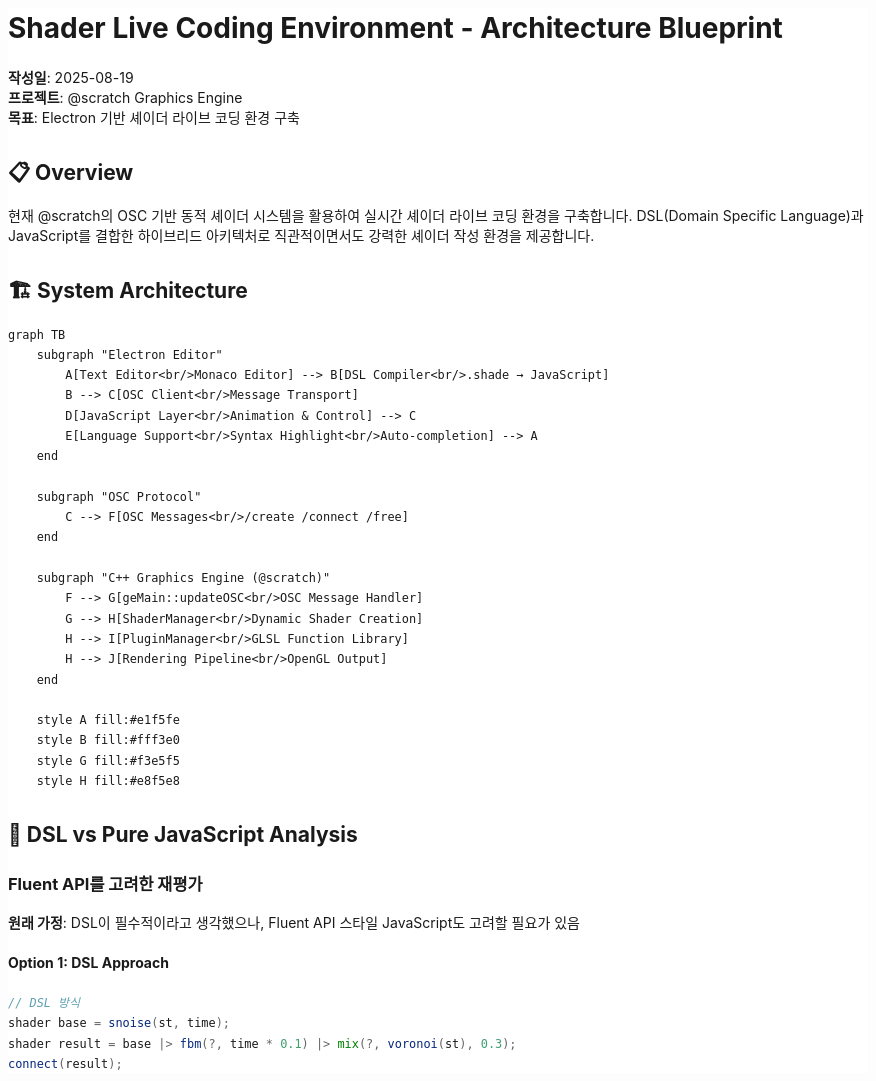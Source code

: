 # Shader Live Coding Environment - Architecture Blueprint

**작성일**: 2025-08-19  
**프로젝트**: @scratch Graphics Engine  
**목표**: Electron 기반 셰이더 라이브 코딩 환경 구축

## 📋 Overview

현재 @scratch의 OSC 기반 동적 셰이더 시스템을 활용하여 실시간 셰이더 라이브 코딩 환경을 구축합니다. DSL(Domain Specific Language)과 JavaScript를 결합한 하이브리드 아키텍처로 직관적이면서도 강력한 셰이더 작성 환경을 제공합니다.

## 🏗️ System Architecture

```mermaid
graph TB
    subgraph "Electron Editor"
        A[Text Editor<br/>Monaco Editor] --> B[DSL Compiler<br/>.shade → JavaScript]
        B --> C[OSC Client<br/>Message Transport]
        D[JavaScript Layer<br/>Animation & Control] --> C
        E[Language Support<br/>Syntax Highlight<br/>Auto-completion] --> A
    end
    
    subgraph "OSC Protocol"
        C --> F[OSC Messages<br/>/create /connect /free]
    end
    
    subgraph "C++ Graphics Engine (@scratch)"
        F --> G[geMain::updateOSC<br/>OSC Message Handler]
        G --> H[ShaderManager<br/>Dynamic Shader Creation]
        H --> I[PluginManager<br/>GLSL Function Library]
        H --> J[Rendering Pipeline<br/>OpenGL Output]
    end
    
    style A fill:#e1f5fe
    style B fill:#fff3e0
    style G fill:#f3e5f5
    style H fill:#e8f5e8
```

## 🎯 DSL vs Pure JavaScript Analysis

### Fluent API를 고려한 재평가

**원래 가정**: DSL이 필수적이라고 생각했으나, Fluent API 스타일 JavaScript도 고려할 필요가 있음

#### Option 1: DSL Approach
```glsl
// DSL 방식
shader base = snoise(st, time);
shader result = base |> fbm(?, time * 0.1) |> mix(?, voronoi(st), 0.3);
connect(result);
```

